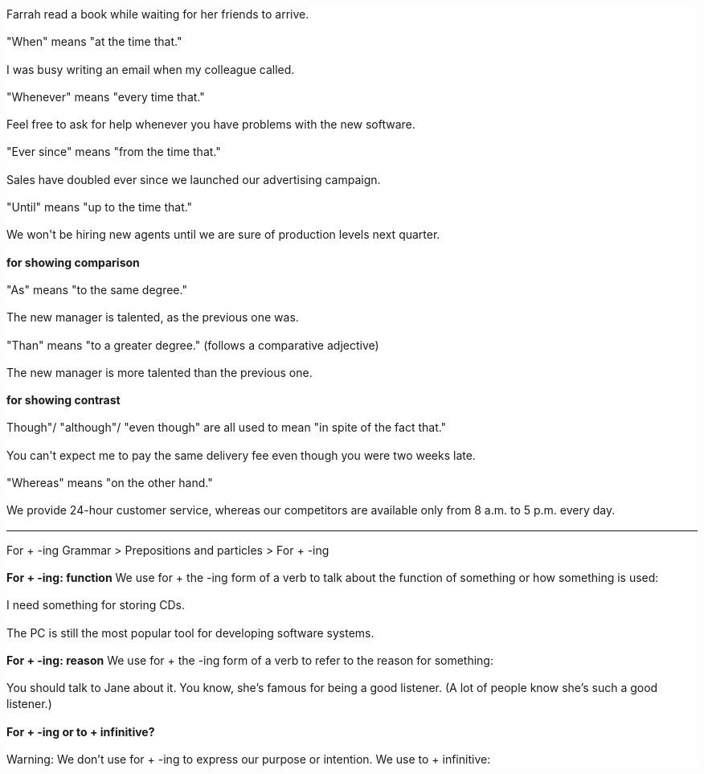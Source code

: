 Farrah read a book while waiting for her friends to arrive.

"When" means "at the time that."

I was busy writing an email when my colleague called.

"Whenever" means "every time that."

Feel free to ask for help whenever you have problems with the new software.

"Ever since" means "from the time that."

Sales have doubled ever since we launched our advertising campaign.

"Until" means "up to the time that."

We won't be hiring new agents until we are sure of production levels next quarter.



**for showing comparison**

"As" means "to the same degree."

The new manager is talented, as the previous one was.

"Than" means "to a greater degree." (follows a comparative adjective)

The new manager is more talented than the previous one.


**for showing contrast**

Though"/ "although"/ "even though" are all used to mean "in spite of the fact that."

You can't expect me to pay the same delivery fee even though you were two weeks late.

"Whereas" means "on the other hand."

We provide 24-hour customer service, whereas our competitors are available only from 8 a.m. to 5 p.m. every day.

______________


For + -ing 
Grammar > Prepositions and particles > For + -ing

**For + -ing: function**
We use for + the -ing form of a verb to talk about the function of something or how something is used:

I need something for storing CDs.

The PC is still the most popular tool for developing software systems.

**For + -ing: reason**
We use for + the -ing form of a verb to refer to the reason for something:

You should talk to Jane about it. You know, she’s famous for being a good listener. (A lot of people know she’s such a good listener.)

__For + -ing or to + infinitive?__

Warning:
We don’t use for + -ing to express our purpose or intention. We use to + infinitive:

